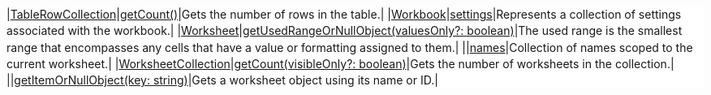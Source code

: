 |[TableRowCollection](/javascript/api/excel/excel.tablerowcollection)|[getCount()](/javascript/api/excel/excel.tablerowcollection#getCount__)|Gets the number of rows in the table.|
|[Workbook](/javascript/api/excel/excel.workbook)|[settings](/javascript/api/excel/excel.workbook#settings)|Represents a collection of settings associated with the workbook.|
|[Worksheet](/javascript/api/excel/excel.worksheet)|[getUsedRangeOrNullObject(valuesOnly?: boolean)](/javascript/api/excel/excel.worksheet#getUsedRangeOrNullObject_valuesOnly_)|The used range is the smallest range that encompasses any cells that have a value or formatting assigned to them.|
||[names](/javascript/api/excel/excel.worksheet#names)|Collection of names scoped to the current worksheet.|
|[WorksheetCollection](/javascript/api/excel/excel.worksheetcollection)|[getCount(visibleOnly?: boolean)](/javascript/api/excel/excel.worksheetcollection#getCount_visibleOnly_)|Gets the number of worksheets in the collection.|
||[getItemOrNullObject(key: string)](/javascript/api/excel/excel.worksheetcollection#getItemOrNullObject_key_)|Gets a worksheet object using its name or ID.|

